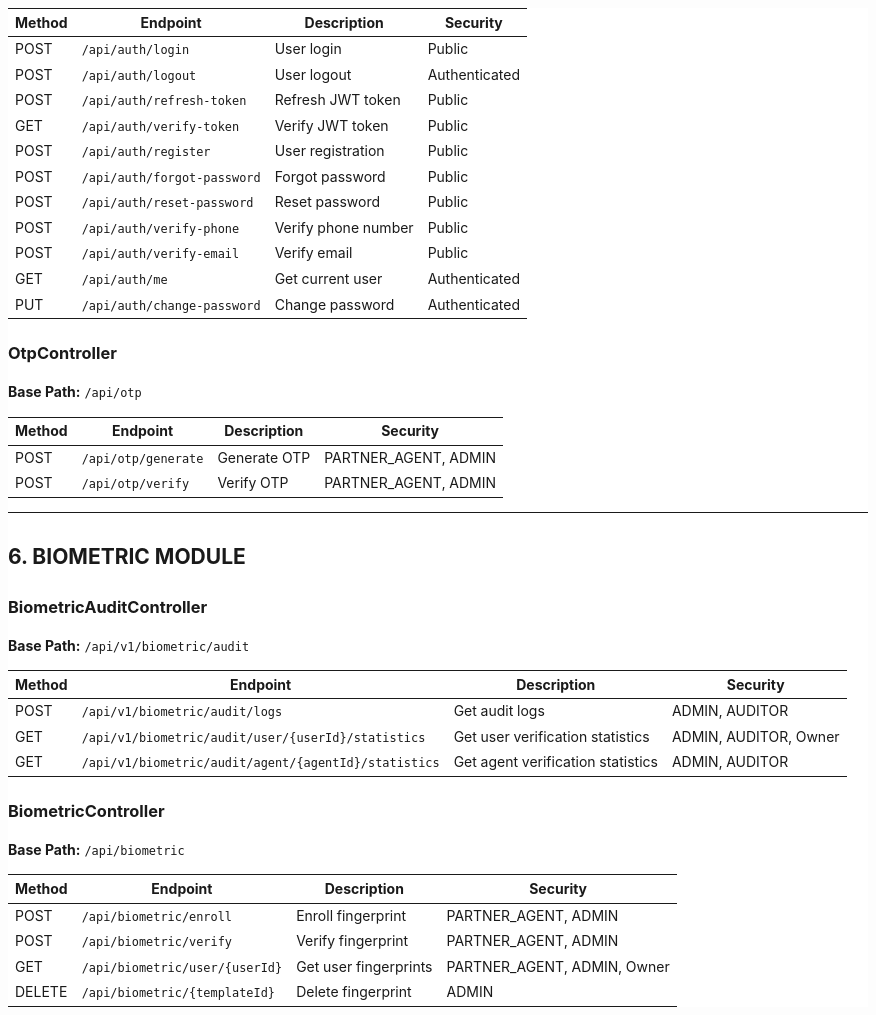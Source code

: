 | Method | Endpoint | Description | Security |
|--------|----------|-------------|----------|
| POST | `/api/auth/login` | User login | Public |
| POST | `/api/auth/logout` | User logout | Authenticated |
| POST | `/api/auth/refresh-token` | Refresh JWT token | Public |
| GET | `/api/auth/verify-token` | Verify JWT token | Public |
| POST | `/api/auth/register` | User registration | Public |
| POST | `/api/auth/forgot-password` | Forgot password | Public |
| POST | `/api/auth/reset-password` | Reset password | Public |
| POST | `/api/auth/verify-phone` | Verify phone number | Public |
| POST | `/api/auth/verify-email` | Verify email | Public |
| GET | `/api/auth/me` | Get current user | Authenticated |
| PUT | `/api/auth/change-password` | Change password | Authenticated |

### OtpController
**Base Path:** `/api/otp`

| Method | Endpoint | Description | Security |
|--------|----------|-------------|----------|
| POST | `/api/otp/generate` | Generate OTP | PARTNER_AGENT, ADMIN |
| POST | `/api/otp/verify` | Verify OTP | PARTNER_AGENT, ADMIN |

---

## 6. BIOMETRIC MODULE

### BiometricAuditController
**Base Path:** `/api/v1/biometric/audit`

| Method | Endpoint | Description | Security |
|--------|----------|-------------|----------|
| POST | `/api/v1/biometric/audit/logs` | Get audit logs | ADMIN, AUDITOR |
| GET | `/api/v1/biometric/audit/user/{userId}/statistics` | Get user verification statistics | ADMIN, AUDITOR, Owner |
| GET | `/api/v1/biometric/audit/agent/{agentId}/statistics` | Get agent verification statistics | ADMIN, AUDITOR |

### BiometricController
**Base Path:** `/api/biometric`

| Method | Endpoint | Description | Security |
|--------|----------|-------------|----------|
| POST | `/api/biometric/enroll` | Enroll fingerprint | PARTNER_AGENT, ADMIN |
| POST | `/api/biometric/verify` | Verify fingerprint | PARTNER_AGENT, ADMIN |
| GET | `/api/biometric/user/{userId}` | Get user fingerprints | PARTNER_AGENT, ADMIN, Owner |
| DELETE | `/api/biometric/{templateId}` | Delete fingerprint | ADMIN |
